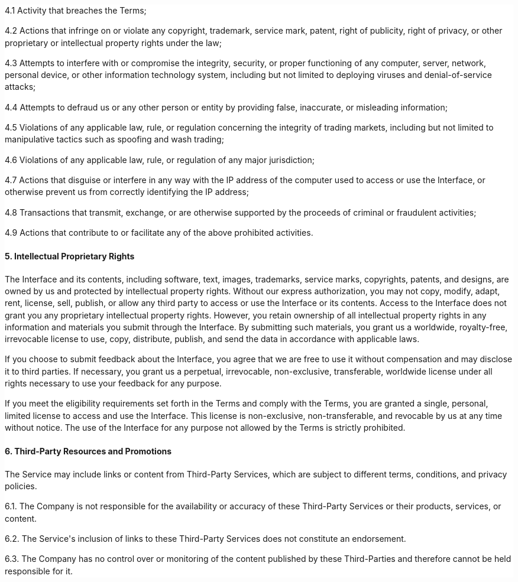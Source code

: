 4.1 Activity that breaches the Terms;

4.2 Actions that infringe on or violate any copyright, trademark, service mark, patent, right of publicity, right of privacy, or other proprietary or intellectual property rights under the law;

4.3 Attempts to interfere with or compromise the integrity, security, or proper functioning of any computer, server, network, personal device, or other information technology system, including but not limited to deploying viruses and denial-of-service attacks;

4.4 Attempts to defraud us or any other person or entity by providing false, inaccurate, or misleading information;

4.5 Violations of any applicable law, rule, or regulation concerning the integrity of trading markets, including but not limited to manipulative tactics such as spoofing and wash trading;

4.6 Violations of any applicable law, rule, or regulation of any major jurisdiction;

4.7 Actions that disguise or interfere in any way with the IP address of the computer used to access or use the Interface, or otherwise prevent us from correctly identifying the IP address;

4.8 Transactions that transmit, exchange, or are otherwise supported by the proceeds of criminal or fraudulent activities;

4.9 Actions that contribute to or facilitate any of the above prohibited activities.

#### 5. Intellectual Proprietary Rights

The Interface and its contents, including software, text, images, trademarks, service marks, copyrights, patents, and designs, are owned by us and protected by intellectual property rights. Without our express authorization, you may not copy, modify, adapt, rent, license, sell, publish, or allow any third party to access or use the Interface or its contents. Access to the Interface does not grant you any proprietary intellectual property rights. However, you retain ownership of all intellectual property rights in any information and materials you submit through the Interface. By submitting such materials, you grant us a worldwide, royalty-free, irrevocable license to use, copy, distribute, publish, and send the data in accordance with applicable laws.

If you choose to submit feedback about the Interface, you agree that we are free to use it without compensation and may disclose it to third parties. If necessary, you grant us a perpetual, irrevocable, non-exclusive, transferable, worldwide license under all rights necessary to use your feedback for any purpose.

If you meet the eligibility requirements set forth in the Terms and comply with the Terms, you are granted a single, personal, limited license to access and use the Interface. This license is non-exclusive, non-transferable, and revocable by us at any time without notice. The use of the Interface for any purpose not allowed by the Terms is strictly prohibited.

#### 6. Third-Party Resources and Promotions

The Service may include links or content from Third-Party Services, which are subject to different terms, conditions, and privacy policies.

6.1. The Company is not responsible for the availability or accuracy of these Third-Party Services or their products, services, or content.

6.2. The Service's inclusion of links to these Third-Party Services does not constitute an endorsement.

6.3. The Company has no control over or monitoring of the content published by these Third-Parties and therefore cannot be held responsible for it.
